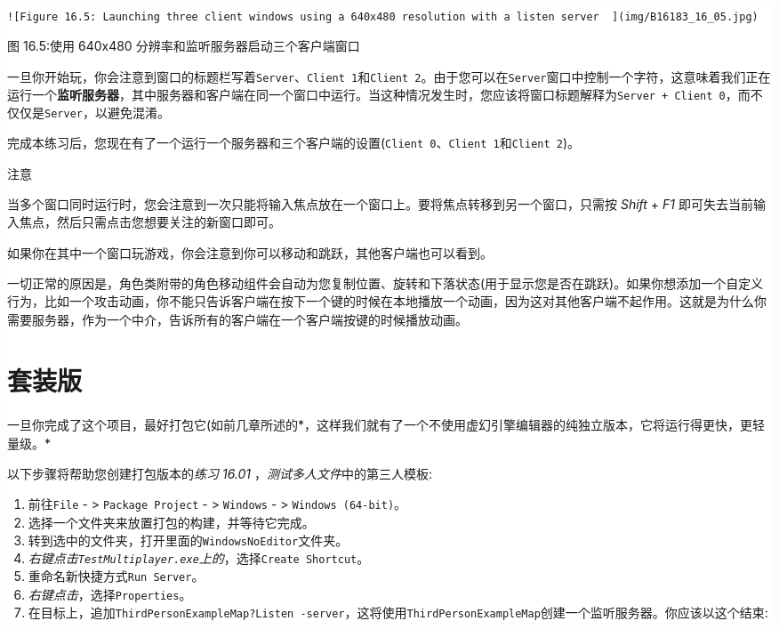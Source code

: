     ![Figure 16.5: Launching three client windows using a 640x480 resolution with a listen server  ](img/B16183_16_05.jpg)

图 16.5:使用 640x480 分辨率和监听服务器启动三个客户端窗口

一旦你开始玩，你会注意到窗口的标题栏写着`Server`、`Client 1`和`Client 2`。由于您可以在`Server`窗口中控制一个字符，这意味着我们正在运行一个**监听服务器**，其中服务器和客户端在同一个窗口中运行。当这种情况发生时，您应该将窗口标题解释为`Server + Client 0`，而不仅仅是`Server`，以避免混淆。

完成本练习后，您现在有了一个运行一个服务器和三个客户端的设置(`Client 0`、`Client 1`和`Client 2`)。

注意

当多个窗口同时运行时，您会注意到一次只能将输入焦点放在一个窗口上。要将焦点转移到另一个窗口，只需按 *Shift* + *F1* 即可失去当前输入焦点，然后只需点击您想要关注的新窗口即可。

如果你在其中一个窗口玩游戏，你会注意到你可以移动和跳跃，其他客户端也可以看到。

一切正常的原因是，角色类附带的角色移动组件会自动为您复制位置、旋转和下落状态(用于显示您是否在跳跃)。如果你想添加一个自定义行为，比如一个攻击动画，你不能只告诉客户端在按下一个键的时候在本地播放一个动画，因为这对其他客户端不起作用。这就是为什么你需要服务器，作为一个中介，告诉所有的客户端在一个客户端按键的时候播放动画。

# 套装版

一旦你完成了这个项目，最好打包它(如前几章所述的*，这样我们就有了一个不使用虚幻引擎编辑器的纯独立版本，它将运行得更快，更轻量级。*

以下步骤将帮助您创建打包版本的*练习 16.01* ，*测试多人文件*中的第三人模板:

1.  前往`File` - > `Package Project` - > `Windows` - > `Windows (64-bit)`。
2.  选择一个文件夹来放置打包的构建，并等待它完成。
3.  转到选中的文件夹，打开里面的`WindowsNoEditor`文件夹。
4.  *右键点击`TestMultiplayer.exe`上的*，选择`Create Shortcut`。
5.  重命名新快捷方式`Run Server`。
6.  *右键点击*，选择`Properties`。
7.  在目标上，追加`ThirdPersonExampleMap?Listen -server`，这将使用`ThirdPersonExampleMap`创建一个监听服务器。你应该以这个结束:
